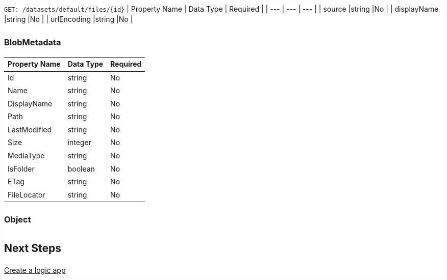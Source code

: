```GET: /datasets/default/files/{id}```
| Property Name | Data Type | Required |
| --- | --- | --- |
| source |string |No |
| displayName |string |No |
| urlEncoding |string |No |

### BlobMetadata
| Property Name | Data Type | Required |
| --- | --- | --- |
| Id |string |No |
| Name |string |No |
| DisplayName |string |No |
| Path |string |No |
| LastModified |string |No |
| Size |integer |No |
| MediaType |string |No |
| IsFolder |boolean |No |
| ETag |string |No |
| FileLocator |string |No |

### Object
## Next Steps
[Create a logic app](../logic-apps/logic-apps-create-a-logic-app.md)


